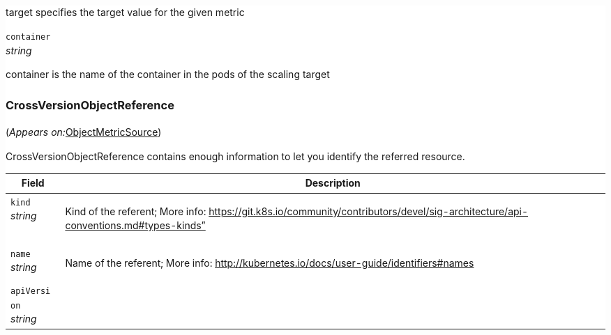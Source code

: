 <td>
<p>target specifies the target value for the given metric</p>
</td>
</tr>
<tr>
<td>
<code>container</code><br/>
<em>
string
</em>
</td>
<td>
<p>container is the name of the container in the pods of the scaling target</p>
</td>
</tr>
</tbody>
</table>
<h3 id="doris.selectdb.com/v1.CrossVersionObjectReference">CrossVersionObjectReference
</h3>
<p>
(<em>Appears on:</em><a href="#doris.selectdb.com/v1.ObjectMetricSource">ObjectMetricSource</a>)
</p>
<div>
<p>CrossVersionObjectReference contains enough information to let you identify the referred resource.</p>
</div>
<table>
<thead>
<tr>
<th>Field</th>
<th>Description</th>
</tr>
</thead>
<tbody>
<tr>
<td>
<code>kind</code><br/>
<em>
string
</em>
</td>
<td>
<p>Kind of the referent; More info: <a href="https://git.k8s.io/community/contributors/devel/sig-architecture/api-conventions.md#types-kinds&quot;">https://git.k8s.io/community/contributors/devel/sig-architecture/api-conventions.md#types-kinds&rdquo;</a></p>
</td>
</tr>
<tr>
<td>
<code>name</code><br/>
<em>
string
</em>
</td>
<td>
<p>Name of the referent; More info: <a href="http://kubernetes.io/docs/user-guide/identifiers#names">http://kubernetes.io/docs/user-guide/identifiers#names</a></p>
</td>
</tr>
<tr>
<td>
<code>apiVersion</code><br/>
<em>
string